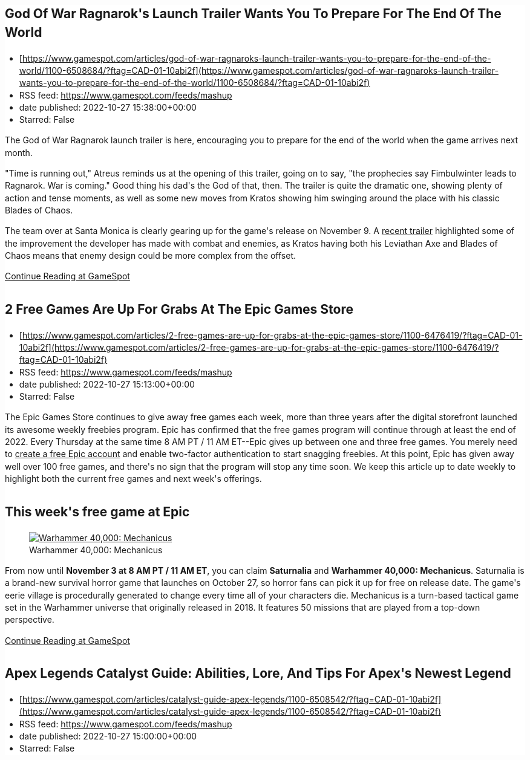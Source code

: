 ## God Of War Ragnarok's Launch Trailer Wants You To Prepare For The End Of The World
 - [https://www.gamespot.com/articles/god-of-war-ragnaroks-launch-trailer-wants-you-to-prepare-for-the-end-of-the-world/1100-6508684/?ftag=CAD-01-10abi2f](https://www.gamespot.com/articles/god-of-war-ragnaroks-launch-trailer-wants-you-to-prepare-for-the-end-of-the-world/1100-6508684/?ftag=CAD-01-10abi2f)
 - RSS feed: https://www.gamespot.com/feeds/mashup
 - date published: 2022-10-27 15:38:00+00:00
 - Starred: False

<p dir="ltr">The God of War Ragnarok launch trailer is here, encouraging you to prepare for the end of the world when the game arrives next month.</p><p dir="ltr">"Time is running out," Atreus reminds us at the opening of this trailer, going on to say, "the prophecies say Fimbulwinter leads to Ragnarok. War is coming." Good thing his dad's the God of that, then. The trailer is quite the dramatic one, showing plenty of action and tense moments, as well as some new moves from Kratos showing him swinging around the place with his classic Blades of Chaos.</p><p dir="ltr">The team over at Santa Monica is clearly gearing up for the game's release on November 9. A <a href="https://www.gamespot.com/articles/god-of-war-ragnarok-trailer-highlights-improvements-to-combat-and-enemies/1100-6508604/">recent trailer</a> highlighted some of the improvement the developer has made with combat and enemies, as Kratos having both his Leviathan Axe and Blades of Chaos means that enemy design could be more complex from the offset.</p><a href="https://www.gamespot.com/articles/god-of-war-ragnaroks-launch-trailer-wants-you-to-prepare-for-the-end-of-the-world/1100-6508684/?ftag=CAD-01-10abi2f/">Continue Reading at GameSpot</a>

## 2 Free Games Are Up For Grabs At The Epic Games Store
 - [https://www.gamespot.com/articles/2-free-games-are-up-for-grabs-at-the-epic-games-store/1100-6476419/?ftag=CAD-01-10abi2f](https://www.gamespot.com/articles/2-free-games-are-up-for-grabs-at-the-epic-games-store/1100-6476419/?ftag=CAD-01-10abi2f)
 - RSS feed: https://www.gamespot.com/feeds/mashup
 - date published: 2022-10-27 15:13:00+00:00
 - Starred: False

<p>The Epic Games Store continues to give away free games each week, more than three years after the digital storefront launched its awesome weekly freebies program. Epic has confirmed that the free games program will continue through at least the end of 2022. Every Thursday at the same time 8 AM PT / 11 AM ET--Epic gives up between one and three free games. You merely need to <a href="https://www.epicgames.com/id/register">create a free Epic account</a> and enable two-factor authentication to start snagging freebies. At this point, Epic has given away well over 100 free games, and there's no sign that the program will stop any time soon. We keep this article up to date weekly to highlight both the current free games and next week's offerings.</p><h2>This week's free game at Epic</h2><figure style="width: 1919px;"><a href="https://www.gamespot.com/a/uploads/original/1595/15950357/4054943-warhammer.jpg"><img alt="Warhammer 40,000: Mechanicus" src="https://www.gamespot.com/a/uploads/scale_super/1595/15950357/4054943-warhammer.jpg" /></a><figcaption>Warhammer 40,000: Mechanicus</figcaption></figure><p> </p><p>From now until <strong>November 3 at 8 AM PT / 11 AM ET</strong>, you can claim <strong>Saturnalia</strong> and <strong>Warhammer 40,000: Mechanicus</strong>. Saturnalia is a brand-new survival horror game that launches on October 27, so horror fans can pick it up for free on release date. The game's eerie village is procedurally generated to change every time all of your characters die. Mechanicus is a turn-based tactical game set in the Warhammer universe that originally released in 2018. It features 50 missions that are played from a top-down perspective.</p><a href="https://www.gamespot.com/articles/2-free-games-are-up-for-grabs-at-the-epic-games-store/1100-6476419/?ftag=CAD-01-10abi2f/">Continue Reading at GameSpot</a>

## Apex Legends Catalyst Guide: Abilities, Lore, And Tips For Apex's Newest Legend
 - [https://www.gamespot.com/articles/catalyst-guide-apex-legends/1100-6508542/?ftag=CAD-01-10abi2f](https://www.gamespot.com/articles/catalyst-guide-apex-legends/1100-6508542/?ftag=CAD-01-10abi2f)
 - RSS feed: https://www.gamespot.com/feeds/mashup
 - date published: 2022-10-27 15:00:00+00:00
 - Starred: False
